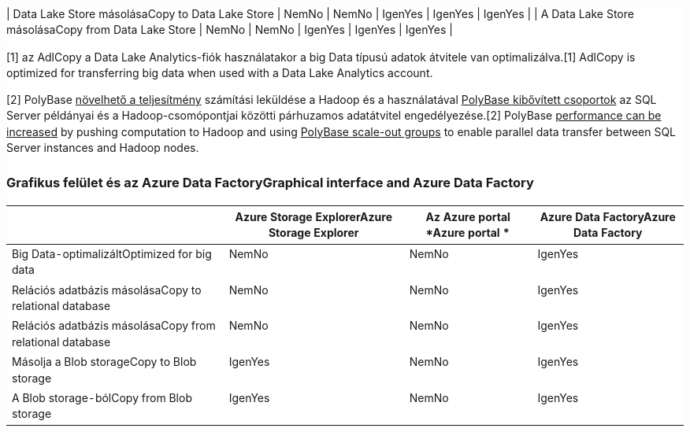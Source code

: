 | <span data-ttu-id="eac9f-273">Data Lake Store másolása</span><span class="sxs-lookup"><span data-stu-id="eac9f-273">Copy to Data Lake Store</span></span> | <span data-ttu-id="eac9f-274">Nem</span><span class="sxs-lookup"><span data-stu-id="eac9f-274">No</span></span> | <span data-ttu-id="eac9f-275">Nem</span><span class="sxs-lookup"><span data-stu-id="eac9f-275">No</span></span> | <span data-ttu-id="eac9f-276">Igen</span><span class="sxs-lookup"><span data-stu-id="eac9f-276">Yes</span></span> | <span data-ttu-id="eac9f-277">Igen</span><span class="sxs-lookup"><span data-stu-id="eac9f-277">Yes</span></span> |  <span data-ttu-id="eac9f-278">Igen</span><span class="sxs-lookup"><span data-stu-id="eac9f-278">Yes</span></span> |
| <span data-ttu-id="eac9f-279">A Data Lake Store másolása</span><span class="sxs-lookup"><span data-stu-id="eac9f-279">Copy from Data Lake Store</span></span> | <span data-ttu-id="eac9f-280">Nem</span><span class="sxs-lookup"><span data-stu-id="eac9f-280">No</span></span> | <span data-ttu-id="eac9f-281">Nem</span><span class="sxs-lookup"><span data-stu-id="eac9f-281">No</span></span> | <span data-ttu-id="eac9f-282">Igen</span><span class="sxs-lookup"><span data-stu-id="eac9f-282">Yes</span></span> | <span data-ttu-id="eac9f-283">Igen</span><span class="sxs-lookup"><span data-stu-id="eac9f-283">Yes</span></span> | <span data-ttu-id="eac9f-284">Igen</span><span class="sxs-lookup"><span data-stu-id="eac9f-284">Yes</span></span> |



<span data-ttu-id="eac9f-285">[1] az AdlCopy a Data Lake Analytics-fiók használatakor a big Data típusú adatok átvitele van optimalizálva.</span><span class="sxs-lookup"><span data-stu-id="eac9f-285">[1] AdlCopy is optimized for transferring big data when used with a Data Lake Analytics account.</span></span>

<span data-ttu-id="eac9f-286">[2] PolyBase [növelhető a teljesítmény](/sql/relational-databases/polybase/polybase-guide#performance) számítási leküldése a Hadoop és a használatával [PolyBase kibővített csoportok](/sql/relational-databases/polybase/polybase-scale-out-groups) az SQL Server példányai és a Hadoop-csomópontjai közötti párhuzamos adatátvitel engedélyezése.</span><span class="sxs-lookup"><span data-stu-id="eac9f-286">[2] PolyBase [performance can be increased](/sql/relational-databases/polybase/polybase-guide#performance) by pushing computation to Hadoop and using [PolyBase scale-out groups](/sql/relational-databases/polybase/polybase-scale-out-groups) to enable parallel data transfer between SQL Server instances and Hadoop nodes.</span></span>

### <a name="graphical-interface-and-azure-data-factory"></a><span data-ttu-id="eac9f-287">Grafikus felület és az Azure Data Factory</span><span class="sxs-lookup"><span data-stu-id="eac9f-287">Graphical interface and Azure Data Factory</span></span>

| | <span data-ttu-id="eac9f-288">Azure Storage Explorer</span><span class="sxs-lookup"><span data-stu-id="eac9f-288">Azure Storage Explorer</span></span> | <span data-ttu-id="eac9f-289">Az Azure portal \*</span><span class="sxs-lookup"><span data-stu-id="eac9f-289">Azure portal \*</span></span> | <span data-ttu-id="eac9f-290">Azure Data Factory</span><span class="sxs-lookup"><span data-stu-id="eac9f-290">Azure Data Factory</span></span> |
| --- | --- | --- | --- |
| <span data-ttu-id="eac9f-291">Big Data-optimalizált</span><span class="sxs-lookup"><span data-stu-id="eac9f-291">Optimized for big data</span></span> | <span data-ttu-id="eac9f-292">Nem</span><span class="sxs-lookup"><span data-stu-id="eac9f-292">No</span></span> | <span data-ttu-id="eac9f-293">Nem</span><span class="sxs-lookup"><span data-stu-id="eac9f-293">No</span></span> | <span data-ttu-id="eac9f-294">Igen</span><span class="sxs-lookup"><span data-stu-id="eac9f-294">Yes</span></span> |
| <span data-ttu-id="eac9f-295">Relációs adatbázis másolása</span><span class="sxs-lookup"><span data-stu-id="eac9f-295">Copy to relational database</span></span> | <span data-ttu-id="eac9f-296">Nem</span><span class="sxs-lookup"><span data-stu-id="eac9f-296">No</span></span> | <span data-ttu-id="eac9f-297">Nem</span><span class="sxs-lookup"><span data-stu-id="eac9f-297">No</span></span> | <span data-ttu-id="eac9f-298">Igen</span><span class="sxs-lookup"><span data-stu-id="eac9f-298">Yes</span></span> |
| <span data-ttu-id="eac9f-299">Relációs adatbázis másolása</span><span class="sxs-lookup"><span data-stu-id="eac9f-299">Copy from relational database</span></span> | <span data-ttu-id="eac9f-300">Nem</span><span class="sxs-lookup"><span data-stu-id="eac9f-300">No</span></span> | <span data-ttu-id="eac9f-301">Nem</span><span class="sxs-lookup"><span data-stu-id="eac9f-301">No</span></span> | <span data-ttu-id="eac9f-302">Igen</span><span class="sxs-lookup"><span data-stu-id="eac9f-302">Yes</span></span> |
| <span data-ttu-id="eac9f-303">Másolja a Blob storage</span><span class="sxs-lookup"><span data-stu-id="eac9f-303">Copy to Blob storage</span></span> | <span data-ttu-id="eac9f-304">Igen</span><span class="sxs-lookup"><span data-stu-id="eac9f-304">Yes</span></span> | <span data-ttu-id="eac9f-305">Nem</span><span class="sxs-lookup"><span data-stu-id="eac9f-305">No</span></span> | <span data-ttu-id="eac9f-306">Igen</span><span class="sxs-lookup"><span data-stu-id="eac9f-306">Yes</span></span> |
| <span data-ttu-id="eac9f-307">A Blob storage-ból</span><span class="sxs-lookup"><span data-stu-id="eac9f-307">Copy from Blob storage</span></span> | <span data-ttu-id="eac9f-308">Igen</span><span class="sxs-lookup"><span data-stu-id="eac9f-308">Yes</span></span> | <span data-ttu-id="eac9f-309">Nem</span><span class="sxs-lookup"><span data-stu-id="eac9f-309">No</span></span> | <span data-ttu-id="eac9f-310">Igen</span><span class="sxs-lookup"><span data-stu-id="eac9f-310">Yes</span></span> |